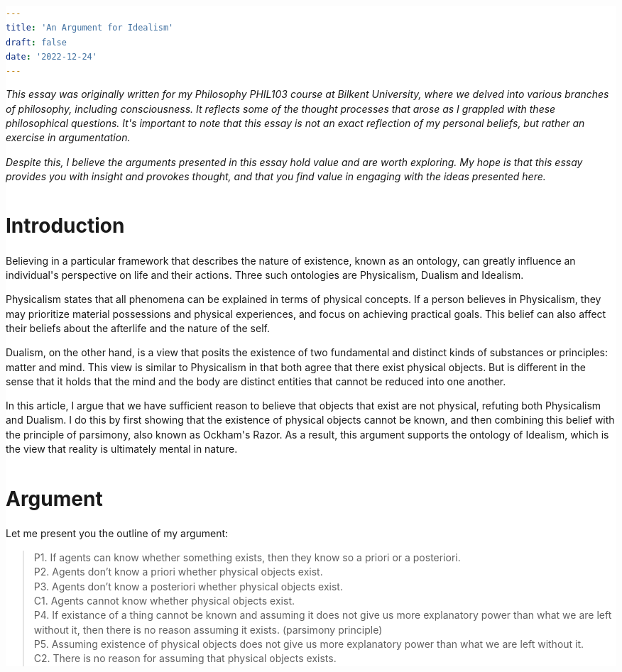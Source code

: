 ```yaml
---
title: 'An Argument for Idealism'
draft: false
date: '2022-12-24'
---
```


*This essay was originally written for my Philosophy PHIL103 course at Bilkent
University, where we delved into various branches of philosophy, including
consciousness. It reflects some of the thought processes that arose as I
grappled with these philosophical questions. It's important to note that this
essay is not an exact reflection of my personal beliefs, but rather an exercise
in argumentation.*

*Despite this, I believe the arguments presented in this essay hold value and are
worth exploring. My hope is that this essay provides you with insight and
provokes thought, and that you find value in engaging with the ideas presented
here.*

# Introduction

Believing in a particular framework that describes the nature of existence,
known as an ontology, can greatly influence an individual's perspective on life
and their actions. Three such ontologies are Physicalism, Dualism and Idealism.

Physicalism states that all phenomena can be explained in terms of physical
concepts. If a person believes in Physicalism, they may prioritize material
possessions and physical experiences, and focus on achieving practical goals.
This belief can also affect their beliefs about the afterlife and the nature of
the self.

Dualism, on the other hand, is a view that posits the existence of two
fundamental and distinct kinds of substances or principles: matter and mind.
This view is similar to Physicalism in that both agree that there exist physical
objects.  But is different in the sense that it holds that the mind and the body
are distinct entities that cannot be reduced into one another.

In this article, I argue that we have sufficient reason to believe that objects
that exist are not physical, refuting both Physicalism and Dualism. I do this by first
showing that the existence of physical objects cannot be known, and then
combining this belief with the principle of parsimony, also known as Ockham's
Razor. As a result, this argument supports the ontology of Idealism, which is
the view that reality is ultimately mental in nature.

# Argument

Let me present you the outline of my argument:

>P1. If agents can know whether something exists, then they know so a priori
>    or a posteriori.  
>P2. Agents don’t know a priori whether physical objects exist.  
>P3. Agents don’t know a posteriori whether physical objects exist.  
>C1. Agents cannot know whether physical objects exist.  
>P4. If existance of a thing cannot be known and assuming it does not give us
>    more explanatory power than what we are left without it, then there is
>    no reason assuming it exists. (parsimony principle)  
>P5. Assuming existence of physical objects does not give us more explanatory
>    power than what we are left without it.  
>C2. There is no reason for assuming that physical objects exists.  
